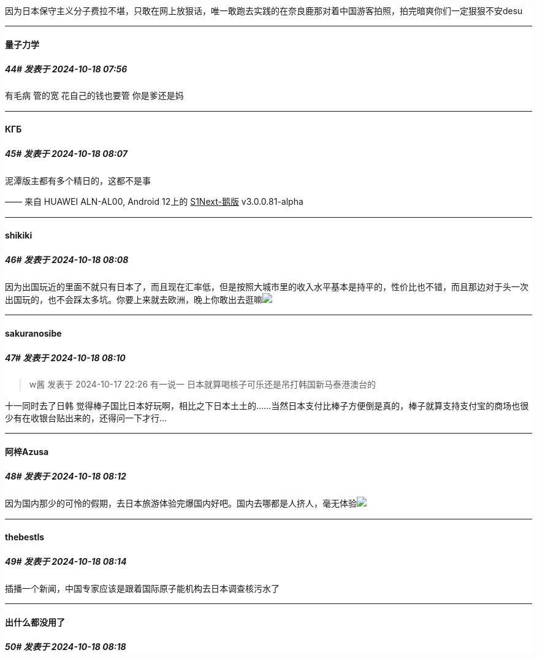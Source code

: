 因为日本保守主义分子费拉不堪，只敢在网上放狠话，唯一敢跑去实践的在奈良鹿那对着中国游客拍照，拍完暗爽你们一定狠狠不安desu

*****

####  量子力学  
##### 44#       发表于 2024-10-18 07:56

有毛病 管的宽 花自己的钱也要管 你是爹还是妈


*****

####  КГБ  
##### 45#       发表于 2024-10-18 08:07

泥潭版主都有多个精日的，这都不是事

—— 来自 HUAWEI ALN-AL00, Android 12上的 [S1Next-鹅版](https://github.com/ykrank/S1-Next/releases) v3.0.0.81-alpha

*****

####  shikiki  
##### 46#       发表于 2024-10-18 08:08

因为出国玩近的里面不就只有日本了，而且现在汇率低，但是按照大城市里的收入水平基本是持平的，性价比也不错，而且那边对于头一次出国玩的，也不会踩太多坑。你要上来就去欧洲，晚上你敢出去逛嘛<img src="https://static.saraba1st.com/image/smiley/face2017/037.png" referrerpolicy="no-referrer">

*****

####  sakuranosibe  
##### 47#       发表于 2024-10-18 08:10

<blockquote>w酱 发表于 2024-10-17 22:26
有一说一 日本就算喝核子可乐还是吊打韩国新马泰港澳台的</blockquote>
十一同时去了日韩 觉得棒子国比日本好玩啊，相比之下日本土土的……当然日本支付比棒子方便倒是真的，棒子就算支持支付宝的商场也很少有在收银台贴出来的，还得问一下才行…


*****

####  阿梓Azusa  
##### 48#       发表于 2024-10-18 08:12

因为国内那少的可怜的假期，去日本旅游体验完爆国内好吧。国内去哪都是人挤人，毫无体验<img src="https://static.saraba1st.com/image/smiley/face2017/037.png" referrerpolicy="no-referrer">

*****

####  thebestls  
##### 49#       发表于 2024-10-18 08:14

插播一个新闻，中国专家应该是跟着国际原子能机构去日本调查核污水了


*****

####  出什么都没用了  
##### 50#       发表于 2024-10-18 08:18
